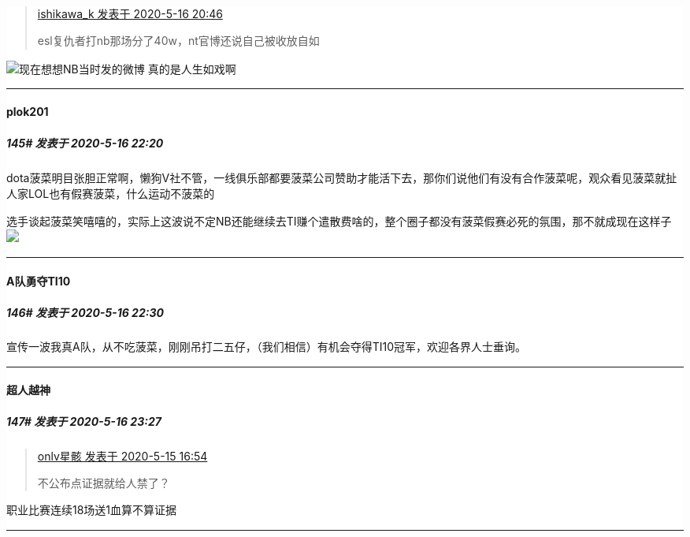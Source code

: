 

<blockquote><a href="httphttps://bbs.saraba1st.com/2b/forum.php?mod=redirect&amp;goto=findpost&amp;pid=47443729&amp;ptid=1935155" target="_blank">ishikawa_k 发表于 2020-5-16 20:46</a>

esl复仇者打nb那场分了40w，nt官博还说自己被收放自如</blockquote>
<img src="https://static.saraba1st.com/image/smiley/face2017/034.png" referrerpolicy="no-referrer">现在想想NB当时发的微博 真的是人生如戏啊 







*****

####  plok201  
##### 145#       发表于 2020-5-16 22:20




dota菠菜明目张胆正常啊，懒狗V社不管，一线俱乐部都要菠菜公司赞助才能活下去，那你们说他们有没有合作菠菜呢，观众看见菠菜就扯人家LOL也有假赛菠菜，什么运动不菠菜的


选手谈起菠菜笑嘻嘻的，实际上这波说不定NB还能继续去TI赚个遣散费啥的，整个圈子都没有菠菜假赛必死的氛围，那不就成现在这样子<img src="https://static.saraba1st.com/image/smiley/face2017/034.png" referrerpolicy="no-referrer">







*****

####  A队勇夺TI10  
##### 146#       发表于 2020-5-16 22:30




宣传一波我真A队，从不吃菠菜，刚刚吊打二五仔，（我们相信）有机会夺得TI10冠军，欢迎各界人士垂询。







*****

####  超人越神  
##### 147#       发表于 2020-5-16 23:27



<blockquote><a href="httphttps://bbs.saraba1st.com/2b/forum.php?mod=redirect&amp;goto=findpost&amp;pid=47430496&amp;ptid=1935155" target="_blank">onlv星骸 发表于 2020-5-15 16:54</a>

不公布点证据就给人禁了？</blockquote>
职业比赛连续18场送1血算不算证据







*****
